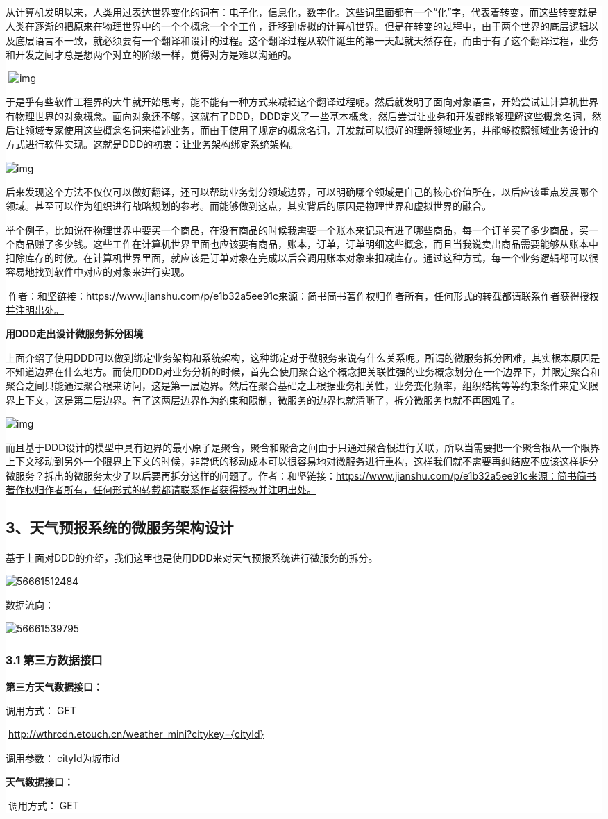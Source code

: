 ​	从计算机发明以来，人类用过表达世界变化的词有：电子化，信息化，数字化。这些词里面都有一个“化”字，代表着转变，而这些转变就是人类在逐渐的把原来在物理世界中的一个个概念一个个工作，迁移到虚拟的计算机世界。但是在转变的过程中，由于两个世界的底层逻辑以及底层语言不一致，就必须要有一个翻译和设计的过程。这个翻译过程从软件诞生的第一天起就天然存在，而由于有了这个翻译过程，业务和开发之间才总是想两个对立的阶级一样，觉得对方是难以沟通的。

​	![img](https://upload-images.jianshu.io/upload_images/2628378-6624639f4f82a313.jpg?imageMogr2/auto-orient/strip%7CimageView2/2/w/674/format/webp)

于是乎有些软件工程界的大牛就开始思考，能不能有一种方式来减轻这个翻译过程呢。然后就发明了面向对象语言，开始尝试让计算机世界有物理世界的对象概念。面向对象还不够，这就有了DDD，DDD定义了一些基本概念，然后尝试让业务和开发都能够理解这些概念名词，然后让领域专家使用这些概念名词来描述业务，而由于使用了规定的概念名词，开发就可以很好的理解领域业务，并能够按照领域业务设计的方式进行软件实现。这就是DDD的初衷：让业务架构绑定系统架构。

![img](https://upload-images.jianshu.io/upload_images/2628378-d318c31133782ab7.jpg?imageMogr2/auto-orient/strip%7CimageView2/2/w/816/format/webp)

​	后来发现这个方法不仅仅可以做好翻译，还可以帮助业务划分领域边界，可以明确哪个领域是自己的核心价值所在，以后应该重点发展哪个领域。甚至可以作为组织进行战略规划的参考。而能够做到这点，其实背后的原因是物理世界和虚拟世界的融合。

​	举个例子，比如说在物理世界中要买一个商品，在没有商品的时候我需要一个账本来记录有进了哪些商品，每一个订单买了多少商品，买一个商品赚了多少钱。这些工作在计算机世界里面也应该要有商品，账本，订单，订单明细这些概念，而且当我说卖出商品需要能够从账本中扣除库存的时候。在计算机世界里面，就应该是订单对象在完成以后会调用账本对象来扣减库存。通过这种方式，每一个业务逻辑都可以很容易地找到软件中对应的对象来进行实现。

​	作者：和坚链接：https://www.jianshu.com/p/e1b32a5ee91c来源：简书简书著作权归作者所有，任何形式的转载都请联系作者获得授权并注明出处。

**用DDD走出设计微服务拆分困境**

​	上面介绍了使用DDD可以做到绑定业务架构和系统架构，这种绑定对于微服务来说有什么关系呢。所谓的微服务拆分困难，其实根本原因是不知道边界在什么地方。而使用DDD对业务分析的时候，首先会使用聚合这个概念把关联性强的业务概念划分在一个边界下，并限定聚合和聚合之间只能通过聚合根来访问，这是第一层边界。然后在聚合基础之上根据业务相关性，业务变化频率，组织结构等等约束条件来定义限界上下文，这是第二层边界。有了这两层边界作为约束和限制，微服务的边界也就清晰了，拆分微服务也就不再困难了。

![img](https://upload-images.jianshu.io/upload_images/2628378-3ac309fe6416d504.jpg?imageMogr2/auto-orient/strip%7CimageView2/2/w/1000/format/webp)

​	而且基于DDD设计的模型中具有边界的最小原子是聚合，聚合和聚合之间由于只通过聚合根进行关联，所以当需要把一个聚合根从一个限界上下文移动到另外一个限界上下文的时候，非常低的移动成本可以很容易地对微服务进行重构，这样我们就不需要再纠结应不应该这样拆分微服务？拆出的微服务太少了以后要再拆分这样的问题了。作者：和坚链接：https://www.jianshu.com/p/e1b32a5ee91c来源：简书简书著作权归作者所有，任何形式的转载都请联系作者获得授权并注明出处。

## 3、天气预报系统的微服务架构设计

基于上面对DDD的介绍，我们这里也是使用DDD来对天气预报系统进行微服务的拆分。

![56661512484](F:\日志\1566615124849.png)

数据流向：

![56661539795](F:\日志\1566615397955.png)

### 3.1 第三方数据接口

**第三方天气数据接口：**

调用方式： GET

​	http://wthrcdn.etouch.cn/weather_mini?citykey={cityId}

调用参数： cityId为城市id

**天气数据接口：**

​	调用方式： GET
